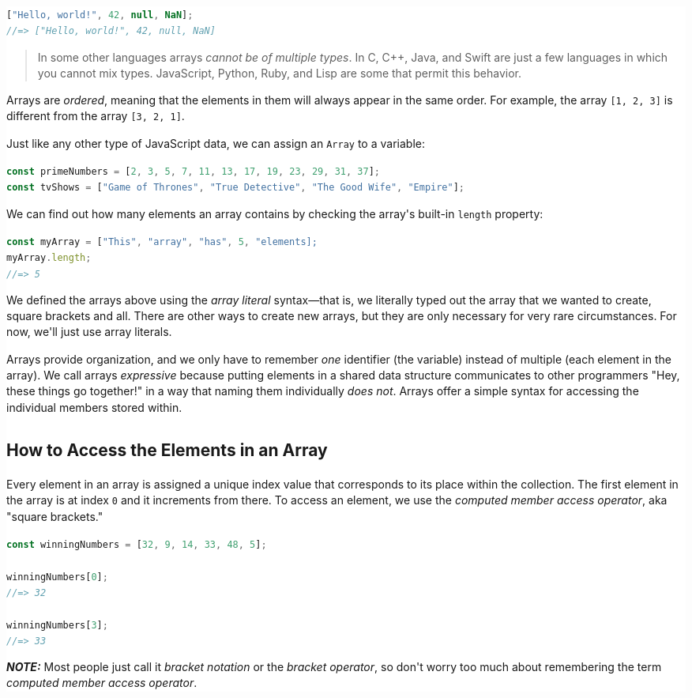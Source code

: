 ```javascript
["Hello, world!", 42, null, NaN];
//=> ["Hello, world!", 42, null, NaN]
```

> In some other languages arrays _cannot be of multiple types_. In C, C++, Java, and Swift are just a few languages in which you cannot mix types. JavaScript, Python, Ruby, and Lisp are some that permit this behavior.

Arrays are _ordered_, meaning that the elements in them will always appear in the same order. For example, the array `[1, 2, 3]` is different from the array `[3, 2, 1]`.

Just like any other type of JavaScript data, we can assign an `Array` to a variable:

```javascript
const primeNumbers = [2, 3, 5, 7, 11, 13, 17, 19, 23, 29, 31, 37];
const tvShows = ["Game of Thrones", "True Detective", "The Good Wife", "Empire"];
```

We can find out how many elements an array contains by checking the array's built-in `length` property:

```javascript
const myArray = ["This", "array", "has", 5, "elements];
myArray.length;
//=> 5
```

We defined the arrays above using the _array literal_ syntax—that is, we literally typed out the array that we wanted to create, square brackets and all. There are other ways to create new arrays, but they are only necessary for very rare circumstances. For now, we'll just use array literals.

Arrays provide organization, and we only have to remember _one_ identifier \(the variable\) instead of multiple \(each element in the array\). We call arrays _expressive_ because putting elements in a shared data structure communicates to other programmers "Hey, these things go together!" in a way that naming them individually _does not_. Arrays offer a simple syntax for accessing the individual members stored within.

## How to Access the Elements in an Array

Every element in an array is assigned a unique index value that corresponds to its place within the collection. The first element in the array is at index `0` and it increments from there. To access an element, we use the _computed member access operator_, aka "square brackets."

```javascript
const winningNumbers = [32, 9, 14, 33, 48, 5];

winningNumbers[0];
//=> 32

winningNumbers[3];
//=> 33
```

_**NOTE:**_ Most people just call it _bracket notation_ or the _bracket operator_, so don't worry too much about remembering the term _computed member access operator_.
